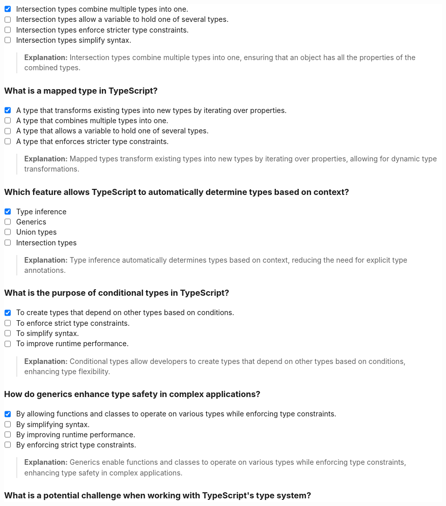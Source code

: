 - [x] Intersection types combine multiple types into one.
- [ ] Intersection types allow a variable to hold one of several types.
- [ ] Intersection types enforce stricter type constraints.
- [ ] Intersection types simplify syntax.

> **Explanation:** Intersection types combine multiple types into one, ensuring that an object has all the properties of the combined types.

### What is a mapped type in TypeScript?

- [x] A type that transforms existing types into new types by iterating over properties.
- [ ] A type that combines multiple types into one.
- [ ] A type that allows a variable to hold one of several types.
- [ ] A type that enforces stricter type constraints.

> **Explanation:** Mapped types transform existing types into new types by iterating over properties, allowing for dynamic type transformations.

### Which feature allows TypeScript to automatically determine types based on context?

- [x] Type inference
- [ ] Generics
- [ ] Union types
- [ ] Intersection types

> **Explanation:** Type inference automatically determines types based on context, reducing the need for explicit type annotations.

### What is the purpose of conditional types in TypeScript?

- [x] To create types that depend on other types based on conditions.
- [ ] To enforce strict type constraints.
- [ ] To simplify syntax.
- [ ] To improve runtime performance.

> **Explanation:** Conditional types allow developers to create types that depend on other types based on conditions, enhancing type flexibility.

### How do generics enhance type safety in complex applications?

- [x] By allowing functions and classes to operate on various types while enforcing type constraints.
- [ ] By simplifying syntax.
- [ ] By improving runtime performance.
- [ ] By enforcing strict type constraints.

> **Explanation:** Generics enable functions and classes to operate on various types while enforcing type constraints, enhancing type safety in complex applications.

### What is a potential challenge when working with TypeScript's type system?
